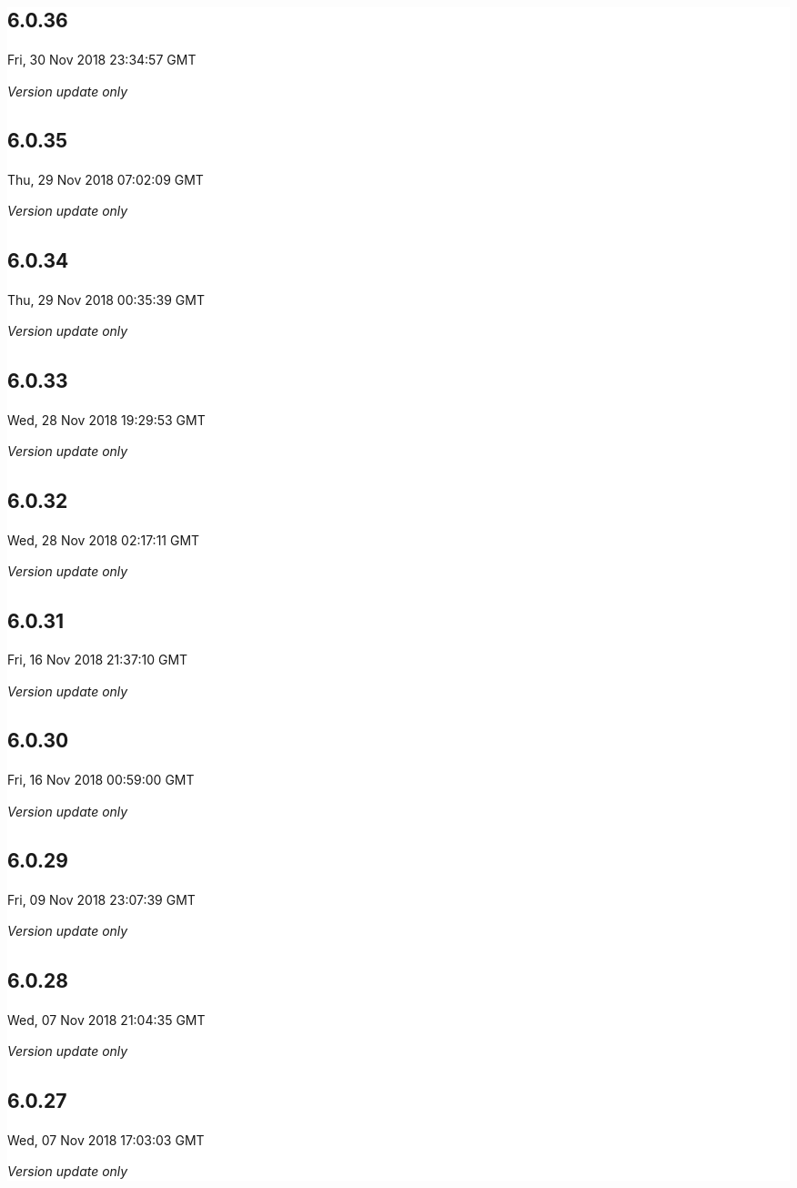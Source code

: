 ## 6.0.36
Fri, 30 Nov 2018 23:34:57 GMT

*Version update only*

## 6.0.35
Thu, 29 Nov 2018 07:02:09 GMT

*Version update only*

## 6.0.34
Thu, 29 Nov 2018 00:35:39 GMT

*Version update only*

## 6.0.33
Wed, 28 Nov 2018 19:29:53 GMT

*Version update only*

## 6.0.32
Wed, 28 Nov 2018 02:17:11 GMT

*Version update only*

## 6.0.31
Fri, 16 Nov 2018 21:37:10 GMT

*Version update only*

## 6.0.30
Fri, 16 Nov 2018 00:59:00 GMT

*Version update only*

## 6.0.29
Fri, 09 Nov 2018 23:07:39 GMT

*Version update only*

## 6.0.28
Wed, 07 Nov 2018 21:04:35 GMT

*Version update only*

## 6.0.27
Wed, 07 Nov 2018 17:03:03 GMT

*Version update only*
